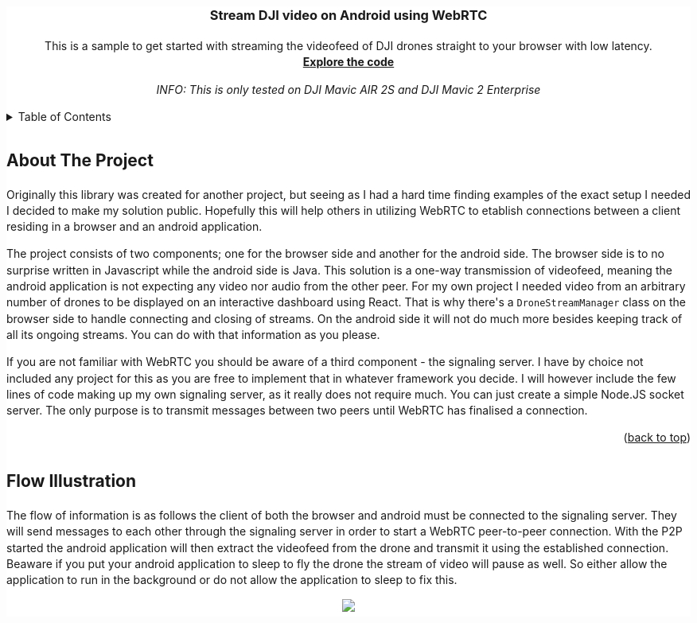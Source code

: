 <a name="readme-top"></a>

<div align="center">
<h3 align="center">Stream DJI video on Android using WebRTC </h3>
  <p align="center">
    This is a sample to get started with streaming the videofeed of DJI drones straight to your browser with low latency.
    <br />
    <a href="https://github.com/Andreas1331/android-webrtc-dji/tree/main"><strong>Explore the code</strong></a>
      <br />
      <p><i>INFO: This is only tested on DJI Mavic AIR 2S and DJI Mavic 2 Enterprise</i></p>
  </p>
</div>


<details><summary>Table of Contents</summary></details>



## About The Project

Originally this library was created for another project, but seeing as I had a hard time finding examples of the exact setup I needed I decided to make my solution public. Hopefully this will help others in utilizing WebRTC to etablish connections between a client residing in a browser and an android application. 

The project consists of two components; one for the browser side and another for the android side. The browser side is to no surprise written in Javascript while the android side is Java. This solution is a one-way transmission of videofeed, meaning the android application is not expecting any video nor audio from the other peer. For my own project I needed video from an arbitrary number of drones to be displayed on an interactive dashboard using React. That is why there's a ```DroneStreamManager``` class on the browser side to handle connecting and closing of streams. On the android side it will not do much more besides keeping track of all its ongoing streams. You can do with that information as you please.

If you are not familiar with WebRTC you should be aware of a third component - the signaling server. I have by choice not included any project for this as you are free to implement that in whatever framework you decide. I will however include the few lines of code making up my own signaling server, as it really does not require much. You can just create a simple Node.JS socket server. The only purpose is to transmit messages between two peers until WebRTC has finalised a connection.

<p align="right">(<a href="#readme-top">back to top</a>)</p>


## Flow Illustration
The flow of information is as follows the client of both the browser and android must be connected to the signaling server. They will send messages to each other through the signaling server in order to start a WebRTC peer-to-peer connection. With the P2P started the android application will then extract the videofeed from the drone and transmit it using the established connection. Beaware if you put your android application to sleep to fly the drone the stream of video will pause as well. So either allow the application to run in the background or do not allow the application to sleep to fix this.
<p align="center"><img src="images/webrtc-android.png"/></p>
